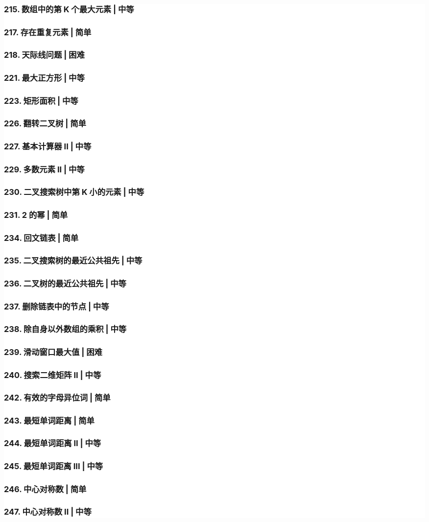 ### <a id="1.145"></a>215. 数组中的第 K 个最大元素 | 中等

### <a id="1.146"></a>217. 存在重复元素 | 简单

### <a id="1.147"></a>218. 天际线问题 | 困难

### <a id="1.148"></a>221. 最大正方形 | 中等

### <a id="1.149"></a>223. 矩形面积 | 中等

### <a id="1.150"></a>226. 翻转二叉树 | 简单

### <a id="1.151"></a>227. 基本计算器 II | 中等

### <a id="1.152"></a>229. 多数元素 II | 中等

### <a id="1.153"></a>230. 二叉搜索树中第 K 小的元素 | 中等

### <a id="1.154"></a>231. 2 的幂 | 简单

### <a id="1.155"></a>234. 回文链表 | 简单

### <a id="1.156"></a>235. 二叉搜索树的最近公共祖先 | 中等

### <a id="1.157"></a>236. 二叉树的最近公共祖先 | 中等

### <a id="1.158"></a>237. 删除链表中的节点 | 中等

### <a id="1.159"></a>238. 除自身以外数组的乘积 | 中等

### <a id="1.160"></a>239. 滑动窗口最大值 | 困难

### <a id="1.161"></a>240. 搜索二维矩阵 II | 中等

### <a id="1.162"></a>242. 有效的字母异位词 | 简单

### <a id="1.163"></a>243. 最短单词距离 | 简单

### <a id="1.164"></a>244. 最短单词距离 II | 中等

### <a id="1.165"></a>245. 最短单词距离 III | 中等

### <a id="1.166"></a>246. 中心对称数 | 简单

### <a id="1.167"></a>247. 中心对称数 II | 中等
